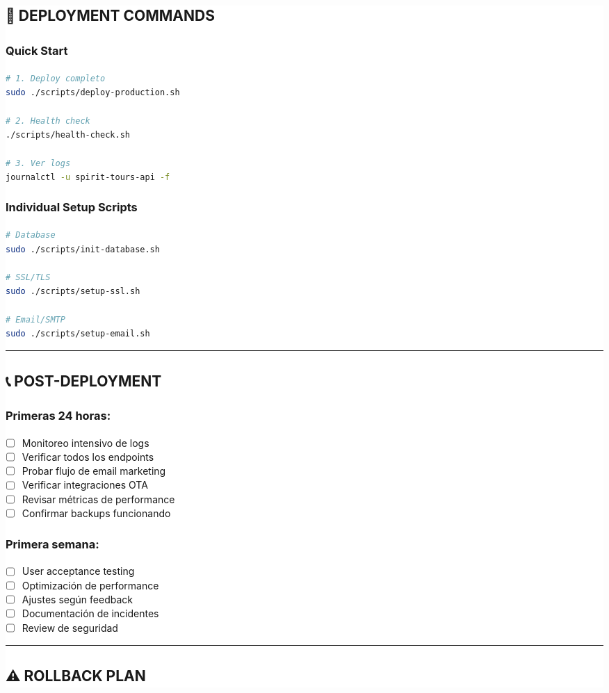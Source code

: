 
## 🚀 DEPLOYMENT COMMANDS

### Quick Start
```bash
# 1. Deploy completo
sudo ./scripts/deploy-production.sh

# 2. Health check
./scripts/health-check.sh

# 3. Ver logs
journalctl -u spirit-tours-api -f
```

### Individual Setup Scripts
```bash
# Database
sudo ./scripts/init-database.sh

# SSL/TLS
sudo ./scripts/setup-ssl.sh

# Email/SMTP
sudo ./scripts/setup-email.sh
```

---

## 📞 POST-DEPLOYMENT

### Primeras 24 horas:
- [ ] Monitoreo intensivo de logs
- [ ] Verificar todos los endpoints
- [ ] Probar flujo de email marketing
- [ ] Verificar integraciones OTA
- [ ] Revisar métricas de performance
- [ ] Confirmar backups funcionando

### Primera semana:
- [ ] User acceptance testing
- [ ] Optimización de performance
- [ ] Ajustes según feedback
- [ ] Documentación de incidentes
- [ ] Review de seguridad

---

## ⚠️ ROLLBACK PLAN
